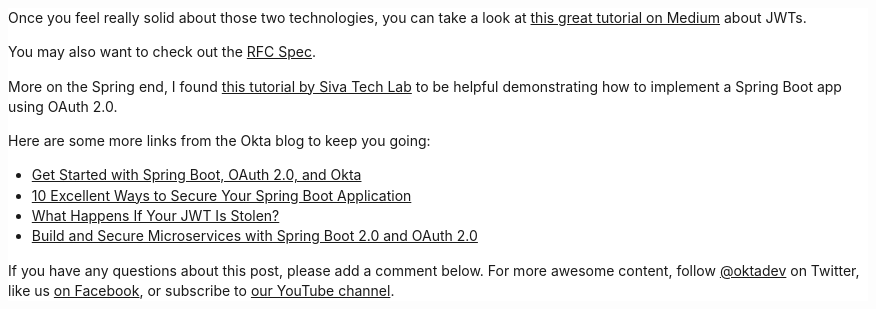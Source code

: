 Once you feel really solid about those two technologies, you can take a look at [this great tutorial on Medium](https://medium.com/vandium-software/5-easy-steps-to-understanding-json-web-tokens-jwt-1164c0adfcec) about JWTs.
  
You may also want to check out the [RFC Spec](https://tools.ietf.org/html/rfc7519).

More on the Spring end, I found [this tutorial by Siva Tech Lab](http://sivatechlab.com/secure-rest-api-using-spring-security-oauth2-part-3/) to be helpful demonstrating how to implement a Spring Boot app using OAuth 2.0.
 
 Here are some more links from the Okta blog to keep you going:
 
- [Get Started with Spring Boot, OAuth 2.0, and Okta](/blog/2017/03/21/spring-boot-oauth)
- [10 Excellent Ways to Secure Your Spring Boot Application](/blog/2018/07/30/10-ways-to-secure-spring-boot)
- [What Happens If Your JWT Is Stolen?](/blog/2018/06/20/what-happens-if-your-jwt-is-stolen)
- [Build and Secure Microservices with Spring Boot 2.0 and OAuth 2.0](/blog/2018/05/17/microservices-spring-boot-2-oauth)

If you have any questions about this post, please add a comment below. For more awesome content, follow  [@oktadev](https://twitter.com/oktadev)  on Twitter, like us  [on Facebook](https://www.facebook.com/oktadevelopers/), or subscribe to  [our YouTube channel](https://www.youtube.com/channel/UC5AMiWqFVFxF1q9Ya1FuZ_Q).
